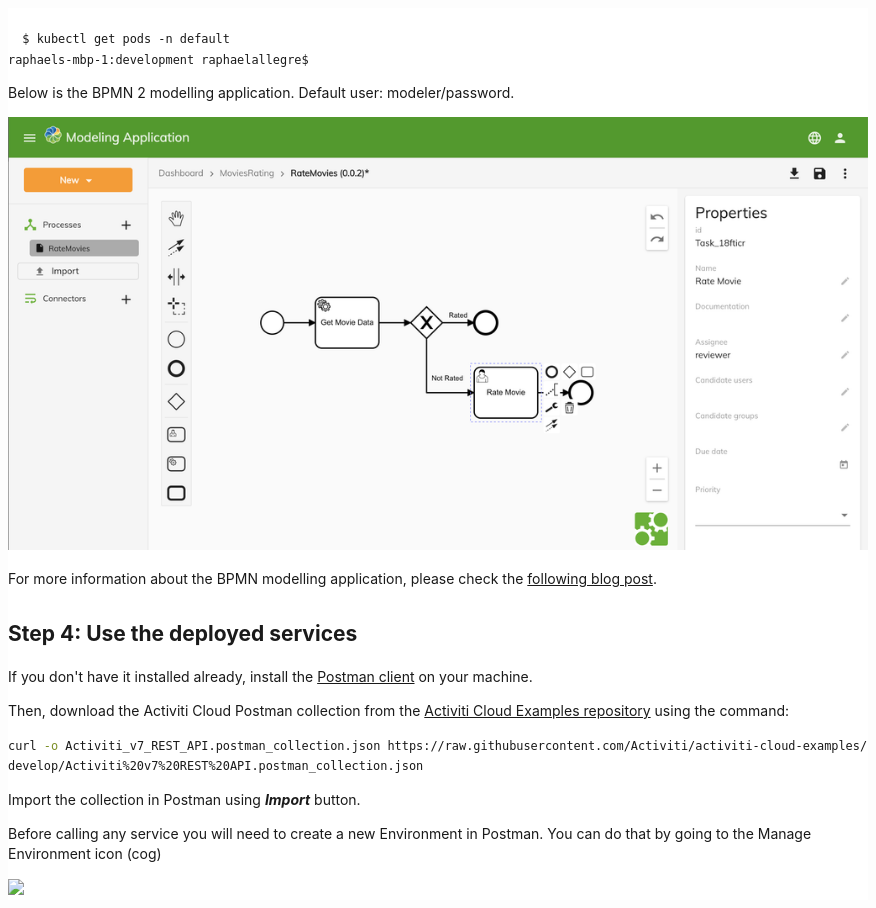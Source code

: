 ```text

  $ kubectl get pods -n default
raphaels-mbp-1:development raphaelallegre$ 
```

Below is the BPMN 2 modelling application. Default user: modeler/password.

![Activiti BPMN 2 process modelling application.](../../.gitbook/assets/activiti-modeler%20%281%29%20%281%29.png)

For more information about the BPMN modelling application, please check the [following blog post](https://community.alfresco.com/community/bpm/blog/2018/12/10/activiti-7-beta-using-the-modeler-to-design-business-processes).

## Step 4: Use the deployed services

If you don't have it installed already, install the [Postman client](https://www.getpostman.com) on your machine.

Then, download the Activiti Cloud Postman collection from the [Activiti Cloud Examples repository](https://github.com/Activiti/activiti-cloud-examples) using the command:

```bash
curl -o Activiti_v7_REST_API.postman_collection.json https://raw.githubusercontent.com/Activiti/activiti-cloud-examples/develop/Activiti%20v7%20REST%20API.postman_collection.json
```

Import the collection in Postman using _**Import**_ button.

Before calling any service you will need to create a new Environment in Postman. You can do that by going to the Manage Environment icon \(cog\)

![](../../.gitbook/assets/postman-manage-environment.png)
